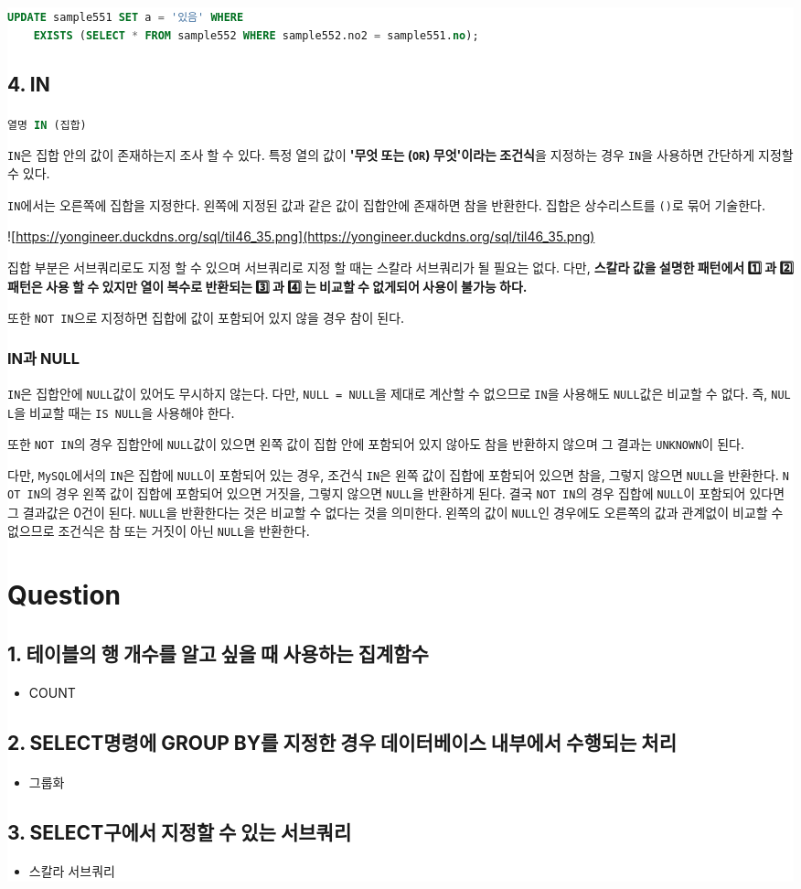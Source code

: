 ```sql
UPDATE sample551 SET a = '있음' WHERE
	EXISTS (SELECT * FROM sample552 WHERE sample552.no2 = sample551.no);
```

## 4. IN

```sql
열명 IN (집합)
```

`IN`은 집합 안의 값이 존재하는지 조사 할 수 있다. 특정 열의 값이 **'무엇 또는 (`OR`) 무엇'이라는 조건식**을 지정하는 경우 `IN`을 사용하면 간단하게 지정할 수 있다.

`IN`에서는 오른쪽에 집합을 지정한다. 왼쪽에 지정된 값과 같은 값이 집합안에 존재하면 참을 반환한다. 집합은 상수리스트를 `()`로 묶어 기술한다.

![https://yongineer.duckdns.org/sql/til46_35.png](https://yongineer.duckdns.org/sql/til46_35.png)

집합 부분은 서브쿼리로도 지정 할 수 있으며 서브쿼리로 지정 할 때는 스칼라 서브쿼리가 될 필요는 없다. 다만,  **스칼라 값을 설명한 패턴에서 1️⃣ 과 2️⃣ 패턴은 사용 할 수 있지만 열이 복수로 반환되는 3️⃣ 과 4️⃣ 는 비교할 수 없게되어 사용이 불가능 하다.**

또한 `NOT IN`으로 지정하면 집합에 값이 포함되어 있지 않을 경우 참이 된다.

### IN과 NULL

`IN`은 집합안에 `NULL`값이 있어도 무시하지 않는다. 다만, `NULL = NULL`을 제대로 계산할 수 없으므로 `IN`을 사용해도 `NULL`값은 비교할 수 없다. 즉, `NULL`을 비교할 때는 `IS NULL`을 사용해야 한다.

또한 `NOT IN`의 경우 집합안에 `NULL`값이 있으면 왼쪽 값이 집합 안에 포함되어 있지 않아도 참을 반환하지 않으며 그 결과는 `UNKNOWN`이 된다. 

다만, `MySQL`에서의 `IN`은 집합에 `NULL`이 포함되어 있는 경우, 조건식 `IN`은 왼쪽 값이 집합에 포함되어 있으면 참을, 그렇지 않으면 `NULL`을 반환한다. `NOT IN`의 경우 왼쪽 값이 집합에 포함되어 있으면 거짓을, 그렇지 않으면 `NULL`을 반환하게 된다. 결국 `NOT IN`의 경우 집합에 `NULL`이 포함되어 있다면 그 결과값은 0건이 된다. `NULL`을 반환한다는 것은 비교할 수 없다는 것을 의미한다. 왼쪽의 값이 `NULL`인 경우에도 오른쪽의 값과 관계없이 비교할 수 없으므로 조건식은 참 또는 거짓이 아닌 `NULL`을 반환한다.

# Question

## 1. 테이블의 행 개수를 알고 싶을 때 사용하는 집계함수

- COUNT

## 2. SELECT명령에 GROUP BY를 지정한 경우 데이터베이스 내부에서 수행되는 처리

- 그룹화

## 3. SELECT구에서 지정할 수 있는 서브쿼리

- 스칼라 서브쿼리
